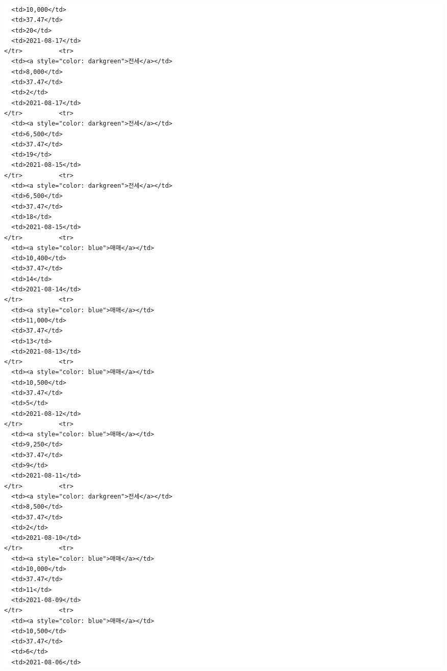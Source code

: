       <td>10,000</td>
      <td>37.47</td>
      <td>20</td>
      <td>2021-08-17</td>
    </tr>          <tr>
      <td><a style="color: darkgreen">전세</a></td>
      <td>8,000</td>
      <td>37.47</td>
      <td>2</td>
      <td>2021-08-17</td>
    </tr>          <tr>
      <td><a style="color: darkgreen">전세</a></td>
      <td>6,500</td>
      <td>37.47</td>
      <td>19</td>
      <td>2021-08-15</td>
    </tr>          <tr>
      <td><a style="color: darkgreen">전세</a></td>
      <td>6,500</td>
      <td>37.47</td>
      <td>18</td>
      <td>2021-08-15</td>
    </tr>          <tr>
      <td><a style="color: blue">매매</a></td>
      <td>10,400</td>
      <td>37.47</td>
      <td>14</td>
      <td>2021-08-14</td>
    </tr>          <tr>
      <td><a style="color: blue">매매</a></td>
      <td>11,000</td>
      <td>37.47</td>
      <td>13</td>
      <td>2021-08-13</td>
    </tr>          <tr>
      <td><a style="color: blue">매매</a></td>
      <td>10,500</td>
      <td>37.47</td>
      <td>5</td>
      <td>2021-08-12</td>
    </tr>          <tr>
      <td><a style="color: blue">매매</a></td>
      <td>9,250</td>
      <td>37.47</td>
      <td>9</td>
      <td>2021-08-11</td>
    </tr>          <tr>
      <td><a style="color: darkgreen">전세</a></td>
      <td>8,500</td>
      <td>37.47</td>
      <td>2</td>
      <td>2021-08-10</td>
    </tr>          <tr>
      <td><a style="color: blue">매매</a></td>
      <td>10,000</td>
      <td>37.47</td>
      <td>11</td>
      <td>2021-08-09</td>
    </tr>          <tr>
      <td><a style="color: blue">매매</a></td>
      <td>10,500</td>
      <td>37.47</td>
      <td>6</td>
      <td>2021-08-06</td>